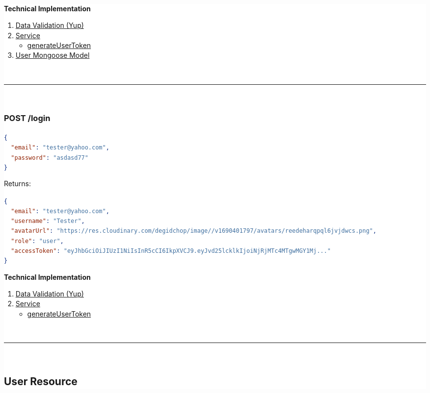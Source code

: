 **Technical Implementation**

1. [Data Validation (Yup)](https://github.com/flnx/wheredoigo/blob/main/server/src/validators/user/userRegisterSchema.js)
2. [Service](https://github.com/flnx/wheredoigo/blob/main/server/src/services/userServices/userRegister.js)
   - [generateUserToken](https://github.com/flnx/wheredoigo/blob/main/server/src/utils/generateUserToken.js)
3. [User Mongoose Model](https://github.com/flnx/wheredoigo/blob/main/server/src/models/userSchema.js)

<br>

---

<br>

### POST /login

```json
{
  "email": "tester@yahoo.com",
  "password": "asdasd77"
}
```

Returns:

```json
{
  "email": "tester@yahoo.com",
  "username": "Tester",
  "avatarUrl": "https://res.cloudinary.com/degidchop/image//v1690401797/avatars/reedeharqpql6jvjdwcs.png",
  "role": "user",
  "accessToken": "eyJhbGciOiJIUzI1NiIsInR5cCI6IkpXVCJ9.eyJvd25lcklkIjoiNjRjMTc4MTgwMGY1Mj..."
}
```

**Technical Implementation**

1. [Data Validation (Yup)](https://github.com/flnx/wheredoigo/blob/main/server/src/validators/user/userLoginSchema.js)
2. [Service](https://github.com/flnx/wheredoigo/blob/main/server/src/services/userServices/userLogin.js)
   - [generateUserToken](https://github.com/flnx/wheredoigo/blob/main/server/src/utils/generateUserToken.js)

<br>

---

<br>

## User Resource

